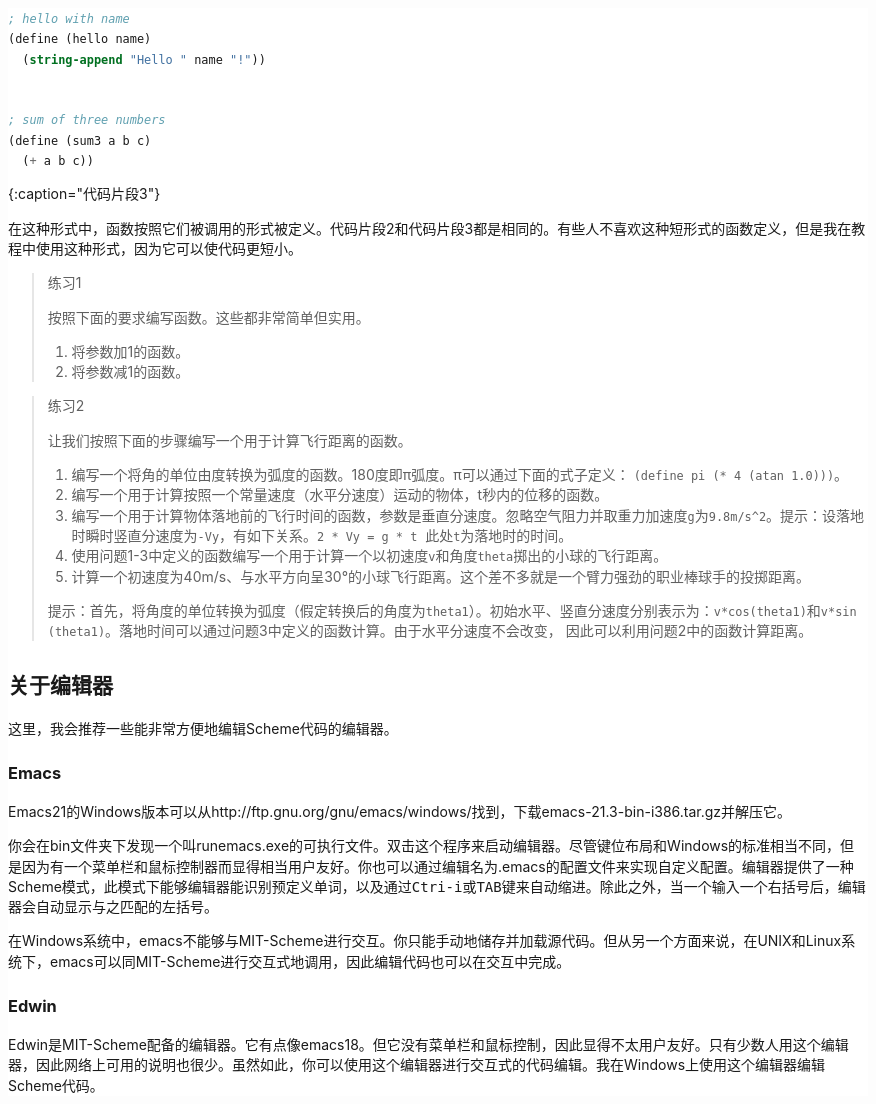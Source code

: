 ```scheme
; hello with name
(define (hello name)
  (string-append "Hello " name "!"))


; sum of three numbers
(define (sum3 a b c)
  (+ a b c))
```
{:caption="代码片段3"}

在这种形式中，函数按照它们被调用的形式被定义。代码片段2和代码片段3都是相同的。有些人不喜欢这种短形式的函数定义，但是我在教程中使用这种形式，因为它可以使代码更短小。

> 练习1
> 
> 按照下面的要求编写函数。这些都非常简单但实用。
> 
> 1. 将参数加1的函数。
> 2. 将参数减1的函数。

> 练习2
> 
> 让我们按照下面的步骤编写一个用于计算飞行距离的函数。
> 
> 1. 编写一个将角的单位由度转换为弧度的函数。180度即π弧度。π可以通过下面的式子定义：
`(define pi (* 4 (atan 1.0)))`。
> 2. 编写一个用于计算按照一个常量速度（水平分速度）运动的物体，t秒内的位移的函数。
> 3. 编写一个用于计算物体落地前的飞行时间的函数，参数是垂直分速度。忽略空气阻力并取重力加速度`g`为`9.8m/s^2`。提示：设落地时瞬时竖直分速度为`-Vy`，有如下关系。`2 * Vy = g * t`  此处`t`为落地时的时间。
> 4. 使用问题1-3中定义的函数编写一个用于计算一个以初速度`v`和角度`theta`掷出的小球的飞行距离。
> 5. 计算一个初速度为40m/s、与水平方向呈30°的小球飞行距离。这个差不多就是一个臂力强劲的职业棒球手的投掷距离。
> 
> 提示：首先，将角度的单位转换为弧度（假定转换后的角度为`theta1`）。初始水平、竖直分速度分别表示为：`v*cos(theta1)`和`v*sin(theta1)`。落地时间可以通过问题3中定义的函数计算。由于水平分速度不会改变， 因此可以利用问题2中的函数计算距离。

## 关于编辑器

这里，我会推荐一些能非常方便地编辑Scheme代码的编辑器。

### Emacs

Emacs21的Windows版本可以从http://ftp.gnu.org/gnu/emacs/windows/找到，下载emacs-21.3-bin-i386.tar.gz并解压它。

你会在bin文件夹下发现一个叫runemacs.exe的可执行文件。双击这个程序来启动编辑器。尽管键位布局和Windows的标准相当不同，但是因为有一个菜单栏和鼠标控制器而显得相当用户友好。你也可以通过编辑名为.emacs的配置文件来实现自定义配置。编辑器提供了一种Scheme模式，此模式下能够编辑器能识别预定义单词，以及通过<kbd>Ctri-i</kbd>或<kbd>TAB</kbd>键来自动缩进。除此之外，当一个输入一个右括号后，编辑器会自动显示与之匹配的左括号。

在Windows系统中，emacs不能够与MIT-Scheme进行交互。你只能手动地储存并加载源代码。但从另一个方面来说，在UNIX和Linux系统下，emacs可以同MIT-Scheme进行交互式地调用，因此编辑代码也可以在交互中完成。

### Edwin

Edwin是MIT-Scheme配备的编辑器。它有点像emacs18。但它没有菜单栏和鼠标控制，因此显得不太用户友好。只有少数人用这个编辑器，因此网络上可用的说明也很少。虽然如此，你可以使用这个编辑器进行交互式的代码编辑。我在Windows上使用这个编辑器编辑Scheme代码。
